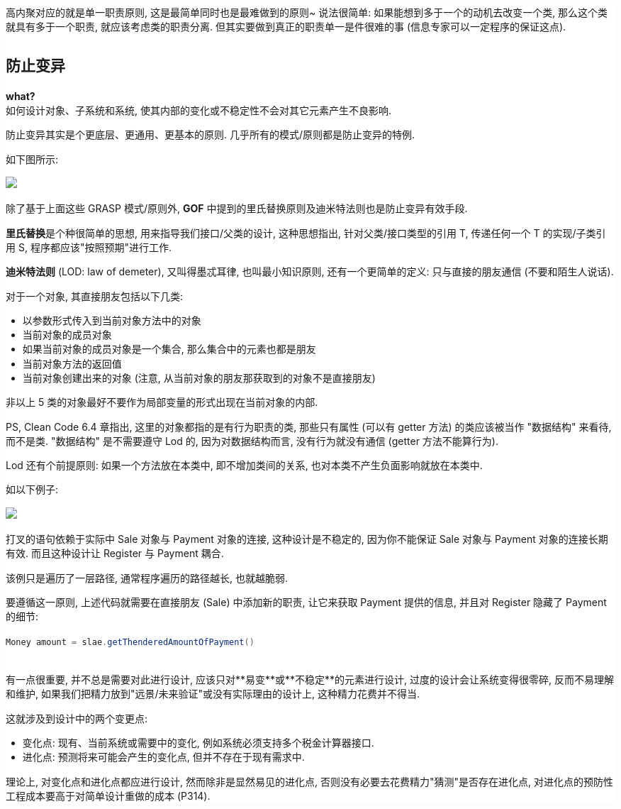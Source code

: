 高内聚对应的就是单一职责原则, 这是最简单同时也是最难做到的原则~ 说法很简单: 如果能想到多于一个的动机去改变一个类, 那么这个类就具有多于一个职责, 就应该考虑类的职责分离. 但其实要做到真正的职责单一是件很难的事 (信息专家可以一定程序的保证这点).

## 防止变异
**what?**<br>
如何设计对象、子系统和系统, 使其内部的变化或不稳定性不会对其它元素产生不良影响.

防止变异其实是个更底层、更通用、更基本的原则. 几乎所有的模式/原则都是防止变异的特例.

如下图所示:

![]({filename}/images/UML和模式应用/防止变异.png)

除了基于上面这些 GRASP 模式/原则外, **GOF** 中提到的里氏替换原则及迪米特法则也是防止变异有效手段.

**里氏替换**是个种很简单的思想, 用来指导我们接口/父类的设计, 这种思想指出, 针对父类/接口类型的引用 T, 传递任何一个 T 的实现/子类引用 S, 程序都应该"按照预期"进行工作.

**迪米特法则** (LOD: law of demeter), 又叫得墨忒耳律, 也叫最小知识原则, 还有一个更简单的定义: 只与直接的朋友通信 (不要和陌生人说话).

对于一个对象, 其直接朋友包括以下几类:

- 以参数形式传入到当前对象方法中的对象
- 当前对象的成员对象
- 如果当前对象的成员对象是一个集合, 那么集合中的元素也都是朋友
- 当前对象方法的返回值
- 当前对象创建出来的对象 (注意, 从当前对象的朋友那获取到的对象不是直接朋友)

非以上 5 类的对象最好不要作为局部变量的形式出现在当前对象的内部.

PS, Clean Code 6.4 章指出, 这里的对象都指的是有行为职责的类, 那些只有属性 (可以有 getter 方法) 的类应该被当作 "数据结构" 来看待, 而不是类. "数据结构" 是不需要遵守 Lod 的, 因为对数据结构而言, 没有行为就没有通信 (getter 方法不能算行为).

Lod 还有个前提原则: 如果一个方法放在本类中, 即不增加类间的关系, 也对本类不产生负面影响就放在本类中.

如以下例子:

![]({filename}/images/UML和模式应用/LOD.png)

打叉的语句依赖于实际中 Sale 对象与 Payment 对象的连接, 这种设计是不稳定的, 因为你不能保证 Sale 对象与 Payment 对象的连接长期有效. 而且这种设计让 Register 与 Payment 耦合.

该例只是遍历了一层路径, 通常程序遍历的路径越长, 也就越脆弱.

要遵循这一原则, 上述代码就需要在直接朋友 (Sale) 中添加新的职责, 让它来获取 Payment 提供的信息, 并且对 Register 隐藏了 Payment 的细节:

```java
Money amount = slae.getThenderedAmountOfPayment()
```
<br>
有一点很重要, 并不总是需要对此进行设计, 应该只对**易变**或**不稳定**的元素进行设计, 过度的设计会让系统变得很零碎, 反而不易理解和维护, 如果我们把精力放到"远景/未来验证"或没有实际理由的设计上, 这种精力花费并不得当.

这就涉及到设计中的两个变更点:

- 变化点: 现有、当前系统或需要中的变化, 例如系统必须支持多个税金计算器接口.
- 进化点: 预测将来可能会产生的变化点, 但并不存在于现有需求中.

理论上, 对变化点和进化点都应进行设计, 然而除非是显然易见的进化点, 否则没有必要去花费精力"猜测"是否存在进化点, 对进化点的预防性工程成本要高于对简单设计重做的成本 (P314).
